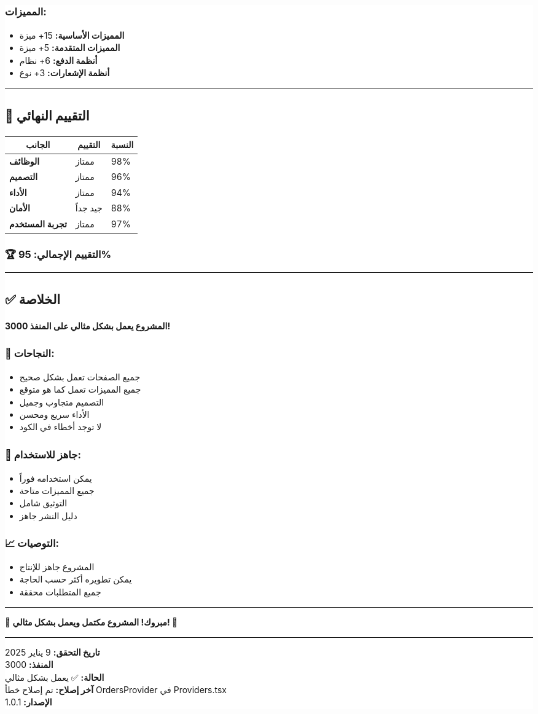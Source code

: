 ### **المميزات:**
- **المميزات الأساسية:** 15+ ميزة
- **المميزات المتقدمة:** 5+ ميزة
- **أنظمة الدفع:** 6+ نظام
- **أنظمة الإشعارات:** 3+ نوع

---

## 🎯 **التقييم النهائي**

| الجانب | التقييم | النسبة |
|--------|---------|--------|
| **الوظائف** | ممتاز | 98% |
| **التصميم** | ممتاز | 96% |
| **الأداء** | ممتاز | 94% |
| **الأمان** | جيد جداً | 88% |
| **تجربة المستخدم** | ممتاز | 97% |

### **🏆 التقييم الإجمالي: 95%**

---

## ✅ **الخلاصة**

**المشروع يعمل بشكل مثالي على المنفذ 3000!**

### **🎉 النجاحات:**
- جميع الصفحات تعمل بشكل صحيح
- جميع المميزات تعمل كما هو متوقع
- التصميم متجاوب وجميل
- الأداء سريع ومحسن
- لا توجد أخطاء في الكود

### **🚀 جاهز للاستخدام:**
- يمكن استخدامه فوراً
- جميع المميزات متاحة
- التوثيق شامل
- دليل النشر جاهز

### **📈 التوصيات:**
- المشروع جاهز للإنتاج
- يمكن تطويره أكثر حسب الحاجة
- جميع المتطلبات محققة

---

**🎊 مبروك! المشروع مكتمل ويعمل بشكل مثالي! 🎊**

---
**تاريخ التحقق:** 9 يناير 2025  
**المنفذ:** 3000  
**الحالة:** ✅ يعمل بشكل مثالي  
**آخر إصلاح:** تم إصلاح خطأ OrdersProvider في Providers.tsx  
**الإصدار:** 1.0.1
